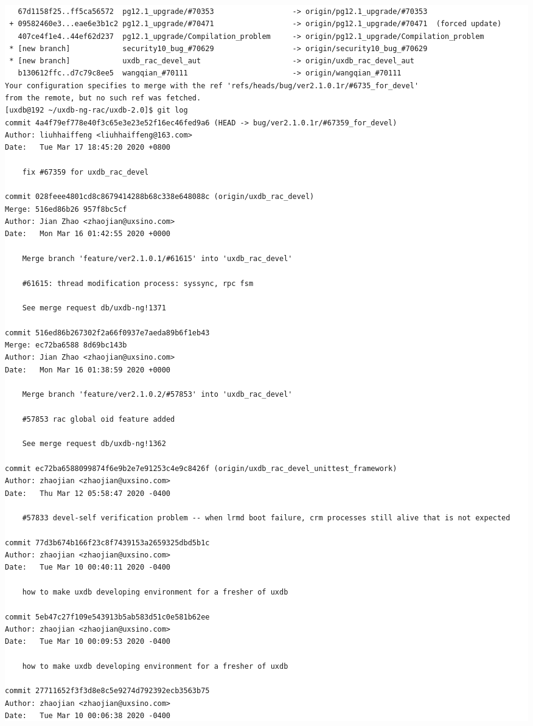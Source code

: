```
   67d1158f25..ff5ca56572  pg12.1_upgrade/#70353                  -> origin/pg12.1_upgrade/#70353
 + 09582460e3...eae6e3b1c2 pg12.1_upgrade/#70471                  -> origin/pg12.1_upgrade/#70471  (forced update)
   407ce4f1e4..44ef62d237  pg12.1_upgrade/Compilation_problem     -> origin/pg12.1_upgrade/Compilation_problem
 * [new branch]            security10_bug_#70629                  -> origin/security10_bug_#70629
 * [new branch]            uxdb_rac_devel_aut                     -> origin/uxdb_rac_devel_aut
   b130612ffc..d7c79c8ee5  wangqian_#70111                        -> origin/wangqian_#70111
Your configuration specifies to merge with the ref 'refs/heads/bug/ver2.1.0.1r/#6735_for_devel'
from the remote, but no such ref was fetched.
[uxdb@192 ~/uxdb-ng-rac/uxdb-2.0]$ git log
commit 4a4f79ef778e40f3c65e3e23e52f16ec46fed9a6 (HEAD -> bug/ver2.1.0.1r/#67359_for_devel)
Author: liuhhaiffeng <liuhhaiffeng@163.com>
Date:   Tue Mar 17 18:45:20 2020 +0800

    fix #67359 for uxdb_rac_devel

commit 028feee4801cd8c8679414288b68c338e648088c (origin/uxdb_rac_devel)
Merge: 516ed86b26 957f8bc5cf
Author: Jian Zhao <zhaojian@uxsino.com>
Date:   Mon Mar 16 01:42:55 2020 +0000

    Merge branch 'feature/ver2.1.0.1/#61615' into 'uxdb_rac_devel'
    
    #61615: thread modification process: syssync, rpc fsm
    
    See merge request db/uxdb-ng!1371

commit 516ed86b267302f2a66f0937e7aeda89b6f1eb43
Merge: ec72ba6588 8d69bc143b
Author: Jian Zhao <zhaojian@uxsino.com>
Date:   Mon Mar 16 01:38:59 2020 +0000

    Merge branch 'feature/ver2.1.0.2/#57853' into 'uxdb_rac_devel'
    
    #57853 rac global oid feature added
    
    See merge request db/uxdb-ng!1362

commit ec72ba6588099874f6e9b2e7e91253c4e9c8426f (origin/uxdb_rac_devel_unittest_framework)
Author: zhaojian <zhaojian@uxsino.com>
Date:   Thu Mar 12 05:58:47 2020 -0400

    #57833 devel-self verification problem -- when lrmd boot failure, crm processes still alive that is not expected

commit 77d3b674b166f23c8f7439153a2659325dbd5b1c
Author: zhaojian <zhaojian@uxsino.com>
Date:   Tue Mar 10 00:40:11 2020 -0400

    how to make uxdb developing environment for a fresher of uxdb

commit 5eb47c27f109e543913b5ab583d51c0e581b62ee
Author: zhaojian <zhaojian@uxsino.com>
Date:   Tue Mar 10 00:09:53 2020 -0400

    how to make uxdb developing environment for a fresher of uxdb

commit 27711652f3f3d8e8c5e9274d792392ecb3563b75
Author: zhaojian <zhaojian@uxsino.com>
Date:   Tue Mar 10 00:06:38 2020 -0400

```